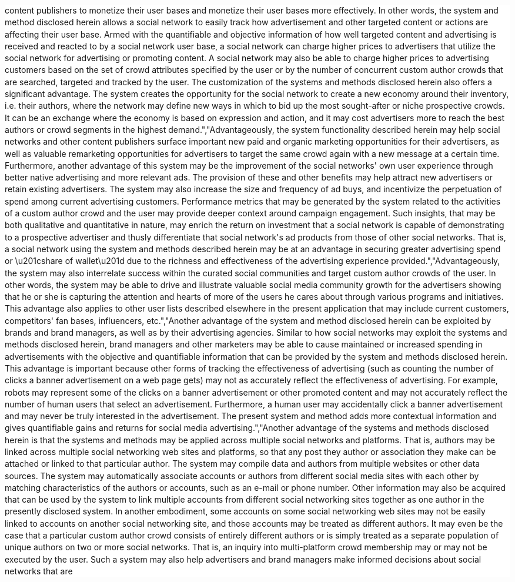 content publishers to monetize their user bases and monetize their user bases more effectively. In other words, the system and method disclosed herein allows a social network to easily track how advertisement and other targeted content or actions are affecting their user base. Armed with the quantifiable and objective information of how well targeted content and advertising is received and reacted to by a social network user base, a social network can charge higher prices to advertisers that utilize the social network for advertising or promoting content. A social network may also be able to charge higher prices to advertising customers based on the set of crowd attributes specified by the user or by the number of concurrent custom author crowds that are searched, targeted and tracked by the user. The customization of the systems and methods disclosed herein also offers a significant advantage. The system creates the opportunity for the social network to create a new economy around their inventory, i.e. their authors, where the network may define new ways in which to bid up the most sought-after or niche prospective crowds. It can be an exchange where the economy is based on expression and action, and it may cost advertisers more to reach the best authors or crowd segments in the highest demand.","Advantageously, the system functionality described herein may help social networks and other content publishers surface important new paid and organic marketing opportunities for their advertisers, as well as valuable remarketing opportunities for advertisers to target the same crowd again with a new message at a certain time. Furthermore, another advantage of this system may be the improvement of the social networks' own user experience through better native advertising and more relevant ads. The provision of these and other benefits may help attract new advertisers or retain existing advertisers. The system may also increase the size and frequency of ad buys, and incentivize the perpetuation of spend among current advertising customers. Performance metrics that may be generated by the system related to the activities of a custom author crowd and the user may provide deeper context around campaign engagement. Such insights, that may be both qualitative and quantitative in nature, may enrich the return on investment that a social network is capable of demonstrating to a prospective advertiser and thusly differentiate that social network's ad products from those of other social networks. That is, a social network using the system and methods described herein may be at an advantage in securing greater advertising spend or \u201cshare of wallet\u201d due to the richness and effectiveness of the advertising experience provided.","Advantageously, the system may also interrelate success within the curated social communities and target custom author crowds of the user. In other words, the system may be able to drive and illustrate valuable social media community growth for the advertisers showing that he or she is capturing the attention and hearts of more of the users he cares about through various programs and initiatives. This advantage also applies to other user lists described elsewhere in the present application that may include current customers, competitors' fan bases, influencers, etc.","Another advantage of the system and method disclosed herein can be exploited by brands and brand managers, as well as by their advertising agencies. Similar to how social networks may exploit the systems and methods disclosed herein, brand managers and other marketers may be able to cause maintained or increased spending in advertisements with the objective and quantifiable information that can be provided by the system and methods disclosed herein. This advantage is important because other forms of tracking the effectiveness of advertising (such as counting the number of clicks a banner advertisement on a web page gets) may not as accurately reflect the effectiveness of advertising. For example, robots may represent some of the clicks on a banner advertisement or other promoted content and may not accurately reflect the number of human users that select an advertisement. Furthermore, a human user may accidentally click a banner advertisement and may never be truly interested in the advertisement. The present system and method adds more contextual information and gives quantifiable gains and returns for social media advertising.","Another advantage of the systems and methods disclosed herein is that the systems and methods may be applied across multiple social networks and platforms. That is, authors may be linked across multiple social networking web sites and platforms, so that any post they author or association they make can be attached or linked to that particular author. The system may compile data and authors from multiple websites or other data sources. The system may automatically associate accounts or authors from different social media sites with each other by matching characteristics of the authors or accounts, such as an e-mail or phone number. Other information may also be acquired that can be used by the system to link multiple accounts from different social networking sites together as one author in the presently disclosed system. In another embodiment, some accounts on some social networking web sites may not be easily linked to accounts on another social networking site, and those accounts may be treated as different authors. It may even be the case that a particular custom author crowd consists of entirely different authors or is simply treated as a separate population of unique authors on two or more social networks. That is, an inquiry into multi-platform crowd membership may or may not be executed by the user. Such a system may also help advertisers and brand managers make informed decisions about social networks that are